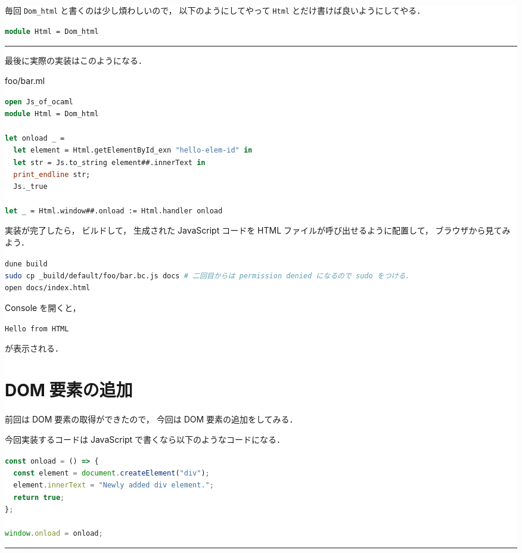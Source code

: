 毎回 `Dom_html` と書くのは少し煩わしいので，
以下のようにしてやって `Html` とだけ書けば良いようにしてやる．

```ocaml
module Html = Dom_html
```

---

最後に実際の実装はこのようになる．

foo/bar.ml

```ocaml
open Js_of_ocaml
module Html = Dom_html

let onload _ =
  let element = Html.getElementById_exn "hello-elem-id" in
  let str = Js.to_string element##.innerText in
  print_endline str;
  Js._true

let _ = Html.window##.onload := Html.handler onload
```

実装が完了したら，
ビルドして，
生成された JavaScript コードを HTML ファイルが呼び出せるように配置して，
ブラウザから見てみよう．

```bash
dune build
sudo cp _build/default/foo/bar.bc.js docs # 二回目からは permission denied になるので sudo をつける．
open docs/index.html
```

Console を開くと，

```
Hello from HTML
```

が表示される．

# DOM 要素の追加

前回は DOM 要素の取得ができたので，
今回は DOM 要素の追加をしてみる．

今回実装するコードは JavaScript で書くなら以下のようなコードになる．

```javascript
const onload = () => {
  const element = document.createElement("div");
  element.innerText = "Newly added div element.";
  return true;
};

window.onload = onload;
```

---